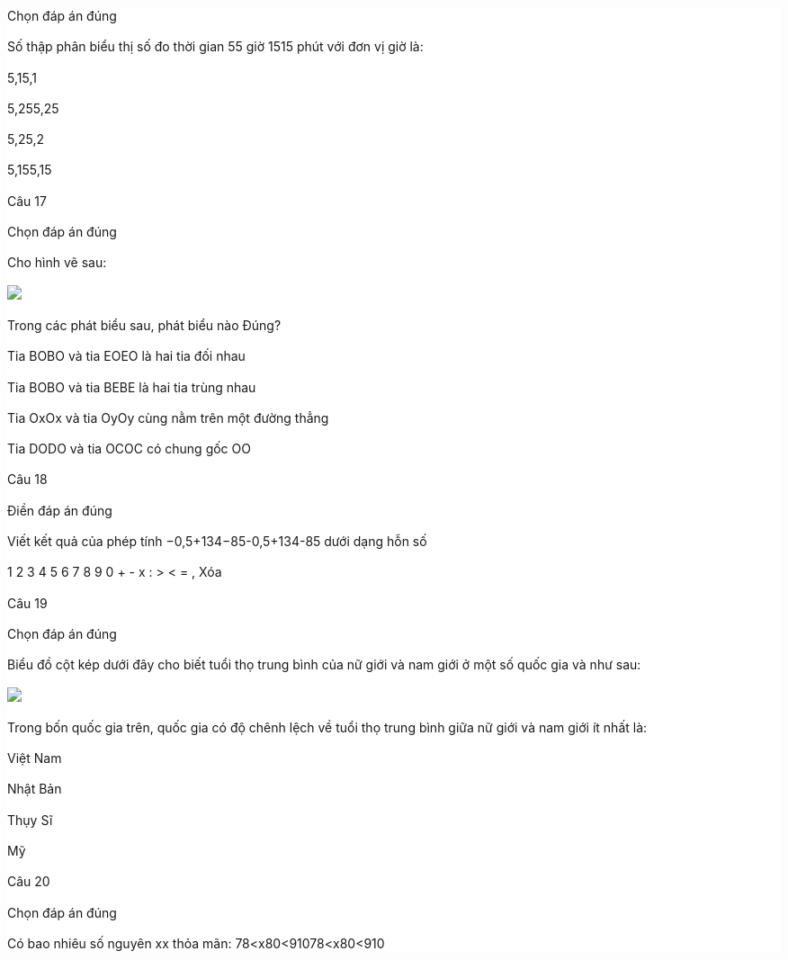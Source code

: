 Chọn đáp án đúng 

Số thập phân biểu thị số đo thời gian 55 giờ 1515 phút với đơn vị giờ là:

5,15,1

5,255,25

5,25,2

5,155,15

Câu 17

Chọn đáp án đúng 

Cho hình vẽ sau:

![](https://onthi123.vn/public/uploads/blt6tt/ket-noi/hoc-ki-2/de-2/17.png)

Trong các phát biểu sau, phát biểu nào Đúng?

Tia BOBO và tia EOEO là hai tia đối nhau

Tia BOBO và tia BEBE là hai tia trùng nhau

Tia OxOx và tia OyOy cùng nằm trên một đường thẳng

Tia DODO và tia OCOC có chung gốc OO

Câu 18

Điền đáp án đúng 

Viết kết quả của phép tính −0,5+134−85-0,5+134-85 dưới dạng hỗn số  

1 2 3 4 5 6 7 8 9 0 + - x : > < = , Xóa

Câu 19

Chọn đáp án đúng 

Biểu đồ cột kép dưới đây cho biết tuổi thọ trung bình của nữ giới và nam giới ở một số quốc gia và  như sau:

![](https://onthi123.vn/public/uploads/blt6tt/ket-noi/hoc-ki-2/de-2/19.png)

Trong bốn quốc gia trên, quốc gia có độ chênh lệch về tuổi thọ trung bình giữa nữ giới và nam giới ít nhất là:

Việt Nam

Nhật Bản

Thụy Sĩ

Mỹ

Câu 20

Chọn đáp án đúng 

Có bao nhiêu số nguyên xx thỏa mãn: 78<x80<91078<x80<910
